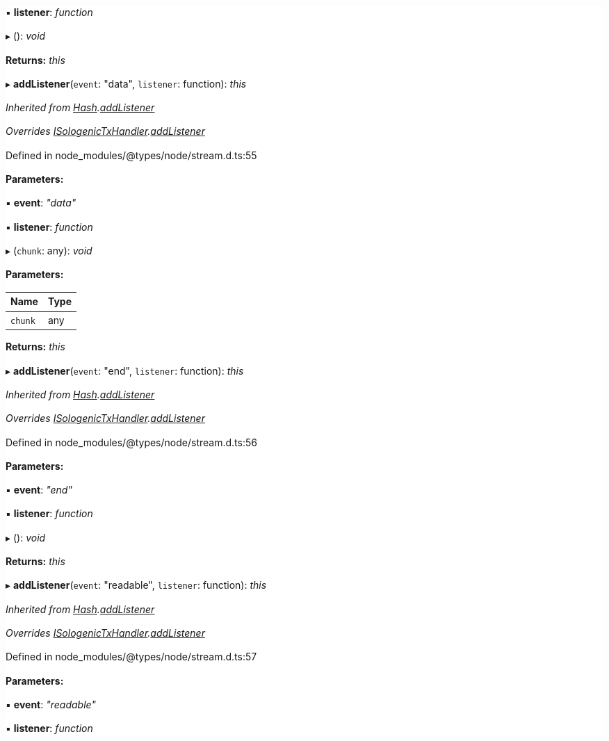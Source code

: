 ▪ **listener**: *function*

▸ (): *void*

**Returns:** *this*

▸ **addListener**(`event`: "data", `listener`: function): *this*

*Inherited from [Hash](_crypto_.hash.md).[addListener](_crypto_.hash.md#addlistener)*

*Overrides [ISologenicTxHandler](../interfaces/isologenictxhandler.md).[addListener](../interfaces/isologenictxhandler.md#addlistener)*

Defined in node_modules/@types/node/stream.d.ts:55

**Parameters:**

▪ **event**: *"data"*

▪ **listener**: *function*

▸ (`chunk`: any): *void*

**Parameters:**

Name | Type |
------ | ------ |
`chunk` | any |

**Returns:** *this*

▸ **addListener**(`event`: "end", `listener`: function): *this*

*Inherited from [Hash](_crypto_.hash.md).[addListener](_crypto_.hash.md#addlistener)*

*Overrides [ISologenicTxHandler](../interfaces/isologenictxhandler.md).[addListener](../interfaces/isologenictxhandler.md#addlistener)*

Defined in node_modules/@types/node/stream.d.ts:56

**Parameters:**

▪ **event**: *"end"*

▪ **listener**: *function*

▸ (): *void*

**Returns:** *this*

▸ **addListener**(`event`: "readable", `listener`: function): *this*

*Inherited from [Hash](_crypto_.hash.md).[addListener](_crypto_.hash.md#addlistener)*

*Overrides [ISologenicTxHandler](../interfaces/isologenictxhandler.md).[addListener](../interfaces/isologenictxhandler.md#addlistener)*

Defined in node_modules/@types/node/stream.d.ts:57

**Parameters:**

▪ **event**: *"readable"*

▪ **listener**: *function*
